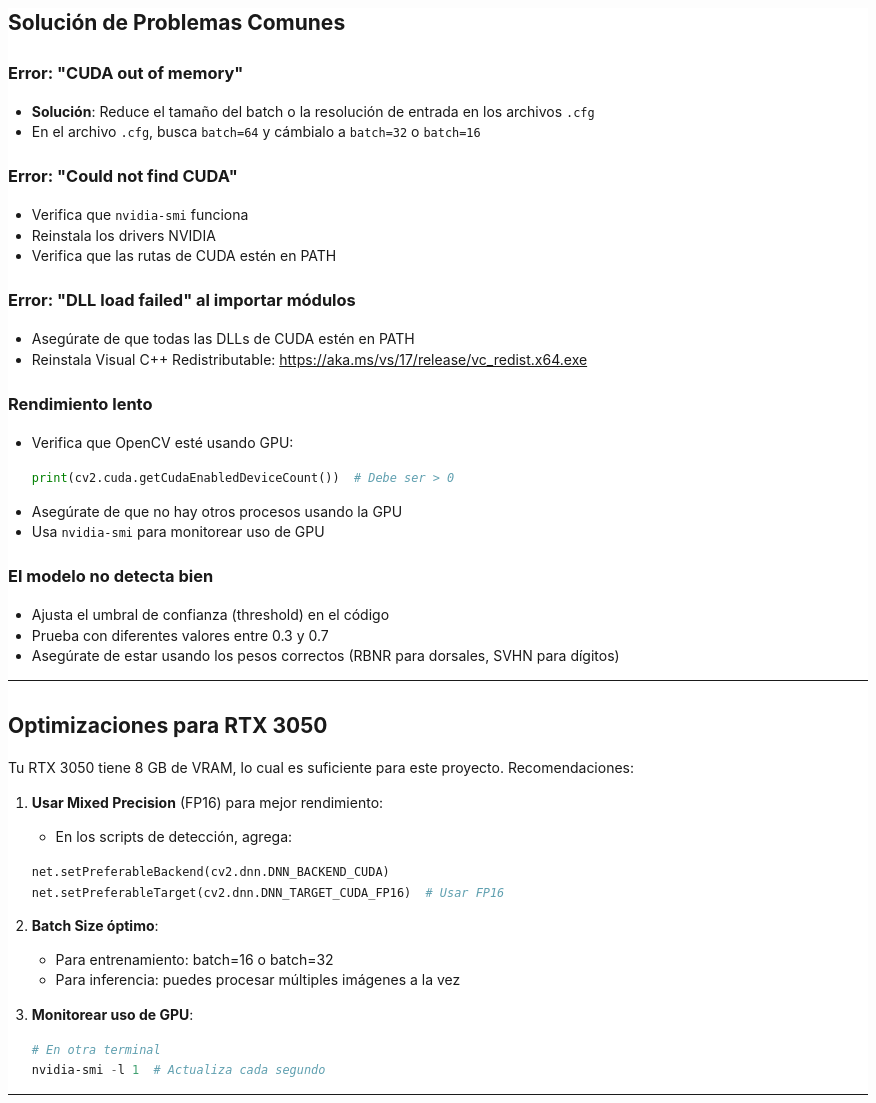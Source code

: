 
## Solución de Problemas Comunes

### Error: "CUDA out of memory"
- **Solución**: Reduce el tamaño del batch o la resolución de entrada en los archivos `.cfg`
- En el archivo `.cfg`, busca `batch=64` y cámbialo a `batch=32` o `batch=16`

### Error: "Could not find CUDA"
- Verifica que `nvidia-smi` funciona
- Reinstala los drivers NVIDIA
- Verifica que las rutas de CUDA estén en PATH

### Error: "DLL load failed" al importar módulos
- Asegúrate de que todas las DLLs de CUDA estén en PATH
- Reinstala Visual C++ Redistributable: https://aka.ms/vs/17/release/vc_redist.x64.exe

### Rendimiento lento
- Verifica que OpenCV esté usando GPU:
  ```python
  print(cv2.cuda.getCudaEnabledDeviceCount())  # Debe ser > 0
  ```
- Asegúrate de que no hay otros procesos usando la GPU
- Usa `nvidia-smi` para monitorear uso de GPU

### El modelo no detecta bien
- Ajusta el umbral de confianza (threshold) en el código
- Prueba con diferentes valores entre 0.3 y 0.7
- Asegúrate de estar usando los pesos correctos (RBNR para dorsales, SVHN para dígitos)

---

## Optimizaciones para RTX 3050

Tu RTX 3050 tiene 8 GB de VRAM, lo cual es suficiente para este proyecto. Recomendaciones:

1. **Usar Mixed Precision** (FP16) para mejor rendimiento:
   - En los scripts de detección, agrega:
   ```python
   net.setPreferableBackend(cv2.dnn.DNN_BACKEND_CUDA)
   net.setPreferableTarget(cv2.dnn.DNN_TARGET_CUDA_FP16)  # Usar FP16
   ```

2. **Batch Size óptimo**:
   - Para entrenamiento: batch=16 o batch=32
   - Para inferencia: puedes procesar múltiples imágenes a la vez

3. **Monitorear uso de GPU**:
   ```powershell
   # En otra terminal
   nvidia-smi -l 1  # Actualiza cada segundo
   ```

---
